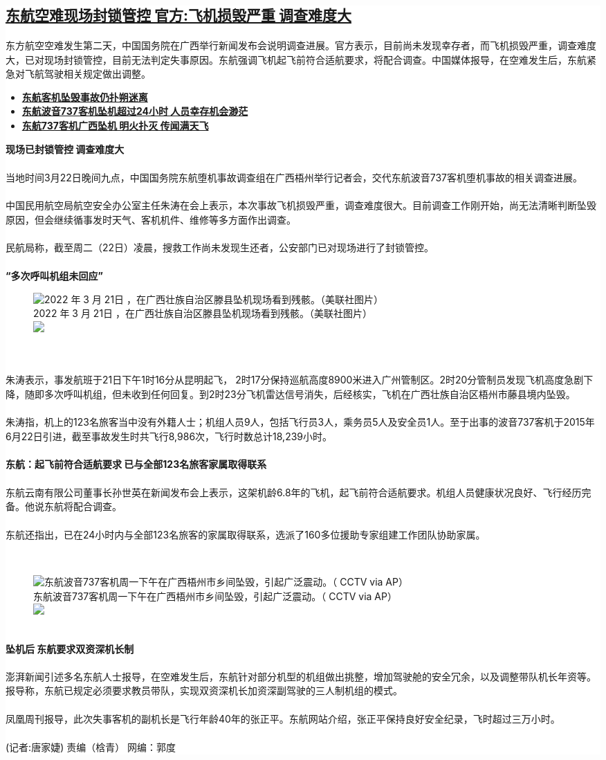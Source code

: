 
[东航空难现场封锁管控          官方:飞机损毁严重    调查难度大](https://www.rfa.org/mandarin/yataibaodao/zhengzhi/jt-03222022145941.html)
------

<p>东方航空空难发生第二天，中国国务院在广西举行新闻发布会说明调查进展。官方表示，目前尚未发现幸存者，而飞机损毁严重，调查难度大，已对现场封锁管控，目前无法判定失事原因。东航强调飞机起飞前符合适航要求，将配合调查。中国媒体报导，在空难发生后，东航紧急对飞航驾驶相关规定做出调整。</p><ul><li><strong><a href="https://www.rfa.org/mandarin/yataibaodao/huanjing/ql2-03222022055519.html">东航客机坠毁事故仍扑朔迷离</a></strong></li><li><strong><a href="https://www.rfa.org/mandarin/Xinwen/3-03222022103405.html">东航波音737客机坠机超过24小时 人员幸存机会渺茫</a></strong></li><li><a href="https://www.rfa.org/mandarin/Xinwen/7-03212022145058.html"><strong>东航737客机广西坠机 明火扑灭 传闻满天飞</strong></a></li></ul><p><strong>现场已封锁管控 调查难度大</strong><br/><br/>当地时间3月22日晚间九点，中国国务院东航堕机事故调查组在广西梧州举行记者会，交代东航波音737客机堕机事故的相关调查进展。<br/><br/>中国民用航空局航空安全办公室主任朱涛在会上表示，本次事故飞机损毁严重，调查难度很大。目前调查工作刚开始，尚无法清晰判断坠毁原因，但会继续循事发时天气、客机机件、维修等多方面作出调查。<br/><br/>民航局称，截至周二（22日）凌晨，搜救工作尚未发现生还者，公安部门已对现场进行了封锁管控。<br/><br/><strong>“多次呼叫机组未回应”</strong></p><p><figure class="image-richtext image-inline captioned" style="width:1280px;"><img alt="2022 年 3 月 21日 ，在广西壮族自治区滕县坠机现场看到残骸。（美联社图片）" height="853" src="https://www.rfa.org/mandarin/yataibaodao/zhengzhi/jt-03222022145941.html/image.jpg/@@images/fdfa8e43-0a80-4c60-8584-9c093984ec53.jpeg" title="1" width="1280"/><figcaption class="image-caption">2022 年 3 月 21日 ，在广西壮族自治区滕县坠机现场看到残骸。（美联社图片）</figcaption><small></small><div id="zoomattribute"><a data-caption="2022 年 3 月 21日 ，在广西壮族自治区滕县坠机现场看到残骸。（美联社图片）" data-fancybox="" href="https://www.rfa.org/mandarin/yataibaodao/zhengzhi/jt-03222022145941.html/image.jpg" id="single_image" title="2022 年 3 月 21日 ，在广西壮族自治区滕县坠机现场看到残骸。（美联社图片）"><img src="/++plone++rfa-resources/img/icon-zoom.png"/></a></div></figure><br/><br/>朱涛表示，事发航班于21日下午1时16分从昆明起飞， 2时17分保持巡航高度8900米进入广州管制区。2时20分管制员发现飞机高度急剧下降，随即多次呼叫机组，但未收到任何回复。到2时23分飞机雷达信号消失，后经核实，飞机在广西壮族自治区梧州市藤县境内坠毁。<br/><br/>朱涛指，机上的123名旅客当中没有外籍人士；机组人员9人，包括飞行员3人，乘务员5人及安全员1人。至于出事的波音737客机于2015年6月22日引进，截至事故发生时共飞行8,986次，飞行时数总计18,239小时。<br/><br/><strong>东航：起飞前符合适航要求 已与全部123名旅客家属取得联系</strong><br/><br/>东航云南有限公司董事长孙世英在新闻发布会上表示，这架机龄6.8年的飞机，起飞前符合适航要求。机组人员健康状况良好、飞行经历完备。他说东航将配合调查。<br/><br/>东航还指出，已在24小时内与全部123名旅客的家属取得联系，选派了160多位援助专家组建工作团队协助家属。</p><p><br/><figure class="image-richtext image-inline captioned" style="width:4000px;"><img alt="东航波音737客机周一下午在广西梧州市乡间坠毁，引起广泛震动。（ CCTV via AP）" height="2250" src="https://www.rfa.org/mandarin/yataibaodao/zhengzhi/jt-03222022145941.html/image-1.jpg/@@images/2de407b8-f3c0-4b12-bcc3-97058c9111d5.jpeg" title="2" width="4000"/><figcaption class="image-caption">东航波音737客机周一下午在广西梧州市乡间坠毁，引起广泛震动。（ CCTV via AP）</figcaption><small></small><div id="zoomattribute"><a data-caption="东航波音737客机周一下午在广西梧州市乡间坠毁，引起广泛震动。（ CCTV via AP）" data-fancybox="" href="https://www.rfa.org/mandarin/yataibaodao/zhengzhi/jt-03222022145941.html/image-1.jpg" id="single_image" title="东航波音737客机周一下午在广西梧州市乡间坠毁，引起广泛震动。（ CCTV via AP）"><img src="/++plone++rfa-resources/img/icon-zoom.png"/></a></div></figure><br/><strong>坠机后 东航要求双资深机长制</strong><br/><br/>澎湃新闻引述多名东航人士报导，在空难发生后，东航针对部分机型的机组做出挑整，增加驾驶舱的安全冗余，以及调整带队机长年资等。报导称，东航已规定必须要求教员带队，实现双资深机长加资深副驾驶的三人制机组的模式。<br/><br/>凤凰周刊报导，此次失事客机的副机长是飞行年龄40年的张正平。东航网站介绍，张正平保持良好安全纪录，飞时超过三万小时。<br/><br/>(记者:唐家婕) 责编（梒青） 网编：郭度</p><p></p>
